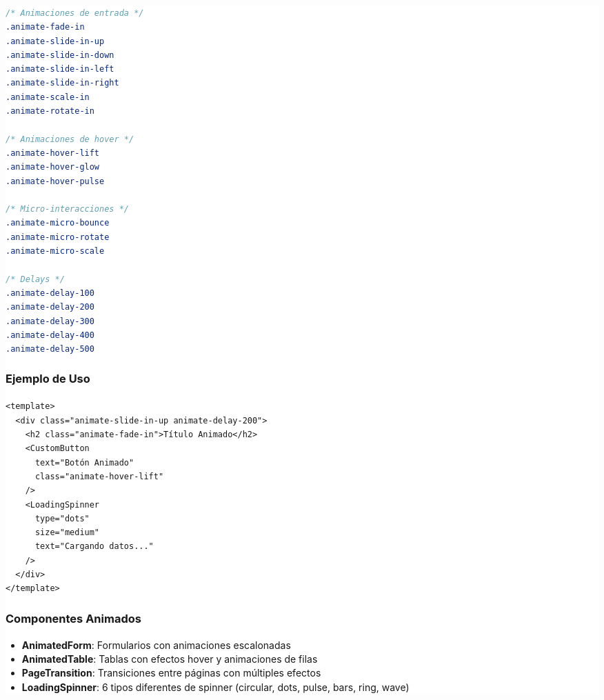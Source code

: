 ```css
/* Animaciones de entrada */
.animate-fade-in
.animate-slide-in-up
.animate-slide-in-down
.animate-slide-in-left
.animate-slide-in-right
.animate-scale-in
.animate-rotate-in

/* Animaciones de hover */
.animate-hover-lift
.animate-hover-glow
.animate-hover-pulse

/* Micro-interacciones */
.animate-micro-bounce
.animate-micro-rotate
.animate-micro-scale

/* Delays */
.animate-delay-100
.animate-delay-200
.animate-delay-300
.animate-delay-400
.animate-delay-500
```

### Ejemplo de Uso

```vue
<template>
  <div class="animate-slide-in-up animate-delay-200">
    <h2 class="animate-fade-in">Título Animado</h2>
    <CustomButton 
      text="Botón Animado" 
      class="animate-hover-lift"
    />
    <LoadingSpinner 
      type="dots" 
      size="medium"
      text="Cargando datos..."
    />
  </div>
</template>
```

### Componentes Animados

- **AnimatedForm**: Formularios con animaciones escalonadas
- **AnimatedTable**: Tablas con efectos hover y animaciones de filas
- **PageTransition**: Transiciones entre páginas con múltiples efectos
- **LoadingSpinner**: 6 tipos diferentes de spinner (circular, dots, pulse, bars, ring, wave)
